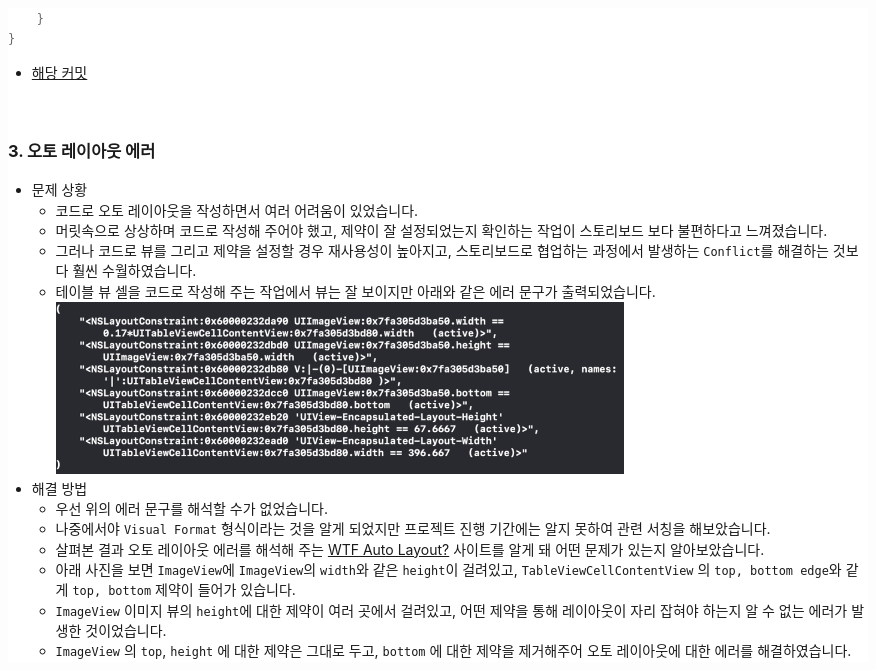 ```swift
    }
}
```   
- [해당 커밋](https://github.com/zziro95/ios-open-market/commit/39deb35047ba5e08ac221b8966daf6f633080add)
<br>

### 3. 오토 레이아웃 에러
- 문제 상황
    - 코드로 오토 레이아웃을 작성하면서 여러 어려움이 있었습니다.
    - 머릿속으로 상상하며 코드로 작성해 주어야 했고, 제약이 잘 설정되었는지 확인하는 작업이 스토리보드 보다 불편하다고 느껴졌습니다.
    - 그러나 코드로 뷰를 그리고 제약을 설정할 경우 재사용성이 높아지고, 스토리보드로 협업하는 과정에서 발생하는 `Conflict`를 해결하는 것보다 훨씬 수월하였습니다.
    - 테이블 뷰 셀을 코드로 작성해 주는 작업에서 뷰는 잘 보이지만 아래와 같은 에러 문구가 출력되었습니다.   
<img src="https://github.com/zziro95/ios-open-market/blob/1-zziro-lina/images/LayoutConstraintError.png" width="70%" height="70%" title="LayoutConstraintError" alt="LayoutConstraintErrorImg"></img> <br>
- 해결 방법
    - 우선 위의 에러 문구를 해석할 수가 없었습니다.
    - 나중에서야 `Visual Format` 형식이라는 것을 알게 되었지만 프로젝트 진행 기간에는 알지 못하여 관련 서칭을 해보았습니다.
    - 살펴본 결과 오토 레이아웃 에러를 해석해 주는 [WTF Auto Layout?](https://www.wtfautolayout.com/) 사이트를 알게 돼 어떤 문제가 있는지 알아보았습니다.
    - 아래 사진을 보면 `ImageView`에 `ImageView`의 `width`와 같은 `height`이 걸려있고, `TableViewCellContentView` 의 `top, bottom edge`와 같게 `top, bottom` 제약이 들어가 있습니다.
    - `ImageView` 이미지 뷰의 `height`에 대한 제약이 여러 곳에서 걸려있고, 어떤 제약을 통해 레이아웃이 자리 잡혀야 하는지 알 수 없는 에러가 발생한 것이었습니다.
    - `ImageView` 의 `top`, `height` 에 대한 제약은 그대로 두고, `bottom` 에 대한 제약을 제거해주어 오토 레이아웃에 대한 에러를 해결하였습니다.    